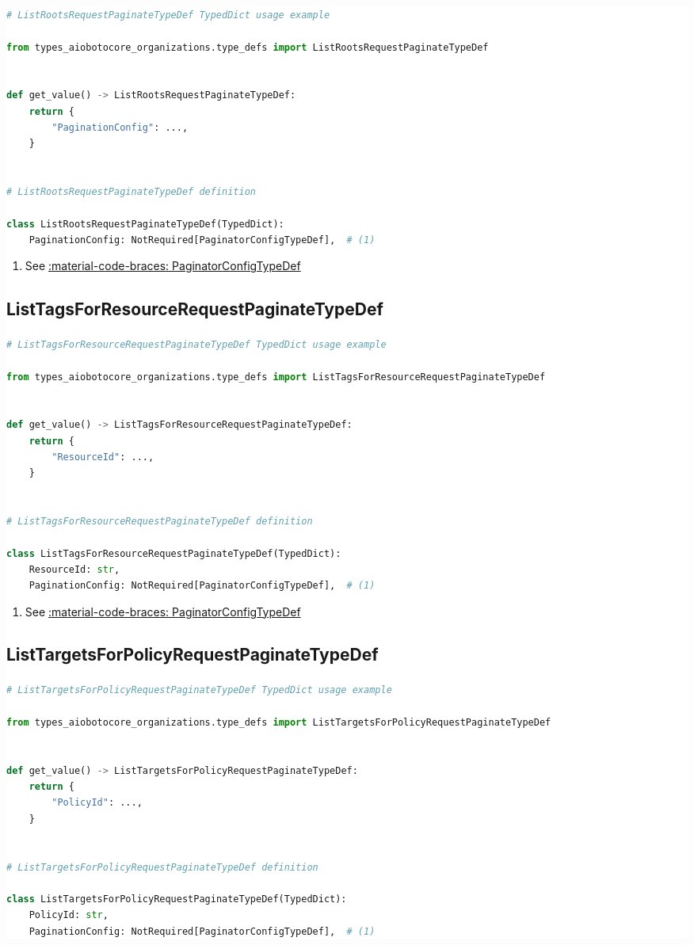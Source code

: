 ```python
# ListRootsRequestPaginateTypeDef TypedDict usage example

from types_aiobotocore_organizations.type_defs import ListRootsRequestPaginateTypeDef


def get_value() -> ListRootsRequestPaginateTypeDef:
    return {
        "PaginationConfig": ...,
    }


# ListRootsRequestPaginateTypeDef definition

class ListRootsRequestPaginateTypeDef(TypedDict):
    PaginationConfig: NotRequired[PaginatorConfigTypeDef],  # (1)
```

1. See [:material-code-braces: PaginatorConfigTypeDef](./type_defs.md#paginatorconfigtypedef)

## ListTagsForResourceRequestPaginateTypeDef

```python
# ListTagsForResourceRequestPaginateTypeDef TypedDict usage example

from types_aiobotocore_organizations.type_defs import ListTagsForResourceRequestPaginateTypeDef


def get_value() -> ListTagsForResourceRequestPaginateTypeDef:
    return {
        "ResourceId": ...,
    }


# ListTagsForResourceRequestPaginateTypeDef definition

class ListTagsForResourceRequestPaginateTypeDef(TypedDict):
    ResourceId: str,
    PaginationConfig: NotRequired[PaginatorConfigTypeDef],  # (1)
```

1. See [:material-code-braces: PaginatorConfigTypeDef](./type_defs.md#paginatorconfigtypedef)

## ListTargetsForPolicyRequestPaginateTypeDef

```python
# ListTargetsForPolicyRequestPaginateTypeDef TypedDict usage example

from types_aiobotocore_organizations.type_defs import ListTargetsForPolicyRequestPaginateTypeDef


def get_value() -> ListTargetsForPolicyRequestPaginateTypeDef:
    return {
        "PolicyId": ...,
    }


# ListTargetsForPolicyRequestPaginateTypeDef definition

class ListTargetsForPolicyRequestPaginateTypeDef(TypedDict):
    PolicyId: str,
    PaginationConfig: NotRequired[PaginatorConfigTypeDef],  # (1)
```
